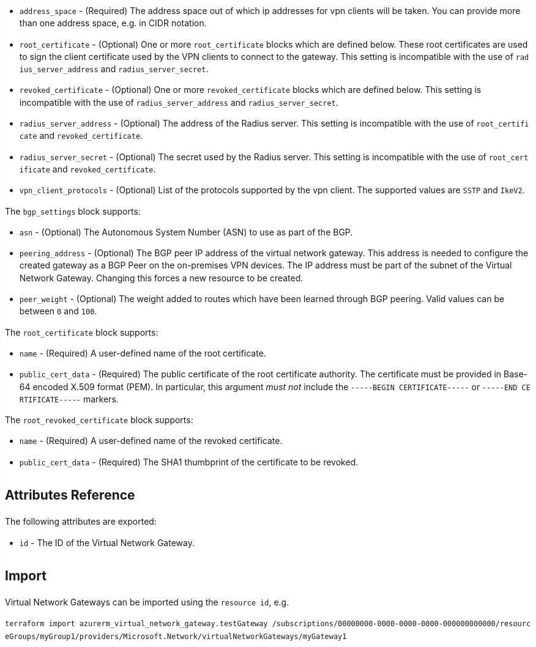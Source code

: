 * `address_space` - (Required) The address space out of which ip addresses for
    vpn clients will be taken. You can provide more than one address space, e.g.
    in CIDR notation.
* `root_certificate` - (Optional) One or more `root_certificate` blocks which are
    defined below. These root certificates are used to sign the client certificate
    used by the VPN clients to connect to the gateway.
    This setting is incompatible with the use of `radius_server_address` and `radius_server_secret`.

* `revoked_certificate` - (Optional) One or more `revoked_certificate` blocks which
    are defined below.
    This setting is incompatible with the use of `radius_server_address` and `radius_server_secret`.

* `radius_server_address` - (Optional) The address of the Radius server.
    This setting is incompatible with the use of `root_certificate` and `revoked_certificate`.

* `radius_server_secret` - (Optional) The secret used by the Radius server.
    This setting is incompatible with the use of `root_certificate` and `revoked_certificate`.

* `vpn_client_protocols` - (Optional) List of the protocols supported by the vpn client.
    The supported values are `SSTP` and `IkeV2`.

The `bgp_settings` block supports:

* `asn` - (Optional) The Autonomous System Number (ASN) to use as part of the BGP.

* `peering_address` - (Optional) The BGP peer IP address of the virtual network
    gateway. This address is needed to configure the created gateway as a BGP Peer
    on the on-premises VPN devices. The IP address must be part of the subnet of
    the Virtual Network Gateway. Changing this forces a new resource to be created.

* `peer_weight` - (Optional) The weight added to routes which have been learned
    through BGP peering. Valid values can be between `0` and `100`.

The `root_certificate` block supports:

* `name` - (Required) A user-defined name of the root certificate.

* `public_cert_data` - (Required) The public certificate of the root certificate
    authority. The certificate must be provided in Base-64 encoded X.509 format
    (PEM). In particular, this argument *must not* include the
    `-----BEGIN CERTIFICATE-----` or `-----END CERTIFICATE-----` markers.

The `root_revoked_certificate` block supports:

* `name` - (Required) A user-defined name of the revoked certificate.

* `public_cert_data` - (Required) The SHA1 thumbprint of the certificate to be
    revoked.

## Attributes Reference

The following attributes are exported:

* `id` - The ID of the Virtual Network Gateway.

## Import

Virtual Network Gateways can be imported using the `resource id`, e.g.

```
terraform import azurerm_virtual_network_gateway.testGateway /subscriptions/00000000-0000-0000-0000-000000000000/resourceGroups/myGroup1/providers/Microsoft.Network/virtualNetworkGateways/myGateway1
```
